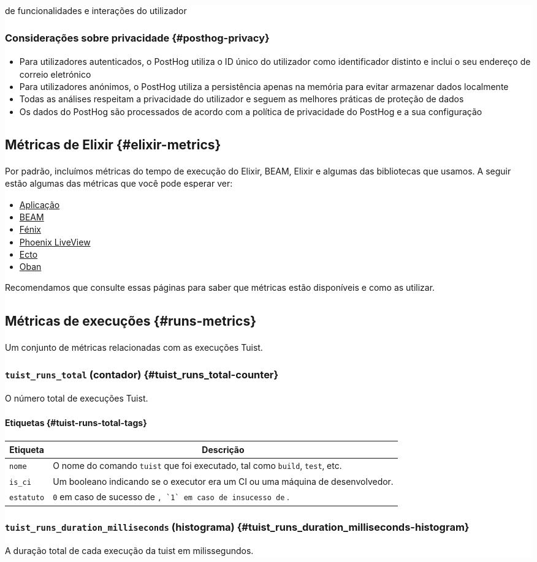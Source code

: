  de funcionalidades e interações do utilizador

### Considerações sobre privacidade {#posthog-privacy}

- Para utilizadores autenticados, o PostHog utiliza o ID único do utilizador
  como identificador distinto e inclui o seu endereço de correio eletrónico
- Para utilizadores anónimos, o PostHog utiliza a persistência apenas na memória
  para evitar armazenar dados localmente
- Todas as análises respeitam a privacidade do utilizador e seguem as melhores
  práticas de proteção de dados
- Os dados do PostHog são processados de acordo com a política de privacidade do
  PostHog e a sua configuração

## Métricas de Elixir {#elixir-metrics}

Por padrão, incluímos métricas do tempo de execução do Elixir, BEAM, Elixir e
algumas das bibliotecas que usamos. A seguir estão algumas das métricas que você
pode esperar ver:

- [Aplicação](https://hexdocs.pm/prom_ex/PromEx.Plugins.Application.html)
- [BEAM](https://hexdocs.pm/prom_ex/PromEx.Plugins.Beam.html)
- [Fénix](https://hexdocs.pm/prom_ex/PromEx.Plugins.Phoenix.html)
- [Phoenix
  LiveView](https://hexdocs.pm/prom_ex/PromEx.Plugins.PhoenixLiveView.html)
- [Ecto](https://hexdocs.pm/prom_ex/PromEx.Plugins.Ecto.html)
- [Oban](https://hexdocs.pm/prom_ex/PromEx.Plugins.Oban.html)

Recomendamos que consulte essas páginas para saber que métricas estão
disponíveis e como as utilizar.

## Métricas de execuções {#runs-metrics}

Um conjunto de métricas relacionadas com as execuções Tuist.

### `tuist_runs_total` (contador) {#tuist_runs_total-counter}

O número total de execuções Tuist.

#### Etiquetas {#tuist-runs-total-tags}

| Etiqueta   | Descrição                                                                      |
| ---------- | ------------------------------------------------------------------------------ |
| `nome`     | O nome do comando `tuist` que foi executado, tal como `build`, `test`, etc.    |
| `is_ci`    | Um booleano indicando se o executor era um CI ou uma máquina de desenvolvedor. |
| `estatuto` | `0` em caso de sucesso de `` , `1` em caso de insucesso de `` .                |

### `tuist_runs_duration_milliseconds` (histograma) {#tuist_runs_duration_milliseconds-histogram}

A duração total de cada execução da tuist em milissegundos.
